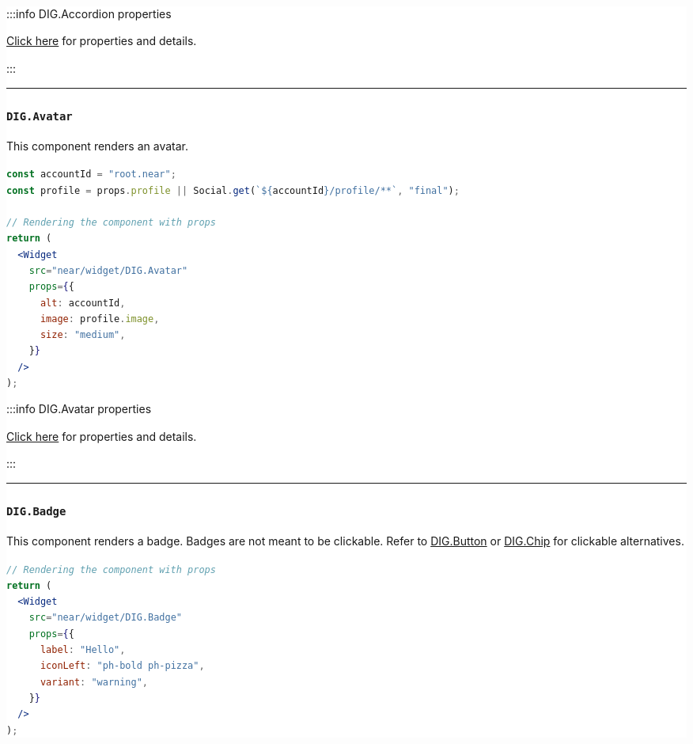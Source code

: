 </WidgetEditor>

:::info DIG.Accordion properties

[Click here](https://dev.near.org/#/near/widget/ComponentDetailsPage?src=near/widget/DIG.Accordion&tab=about) for properties and details.

:::

---

### `DIG.Avatar`

This component renders an avatar.

<WidgetEditor id="2">

```jsx
const accountId = "root.near";
const profile = props.profile || Social.get(`${accountId}/profile/**`, "final");

// Rendering the component with props
return (
  <Widget
    src="near/widget/DIG.Avatar"
    props={{
      alt: accountId,
      image: profile.image,
      size: "medium",
    }}
  />
);
```

</WidgetEditor>


:::info DIG.Avatar properties

[Click here](https://dev.near.org/#/near/widget/ComponentDetailsPage?src=near/widget/DIG.Avatar&tab=about) for properties and details.

:::

---

### `DIG.Badge`

This component renders a badge. Badges are not meant to be clickable. Refer to [DIG.Button](#digbutton) or [DIG.Chip](#digchip) for clickable alternatives.

<WidgetEditor id="3">

```jsx
// Rendering the component with props
return (
  <Widget
    src="near/widget/DIG.Badge"
    props={{
      label: "Hello",
      iconLeft: "ph-bold ph-pizza",
      variant: "warning",
    }}
  />
);
```
